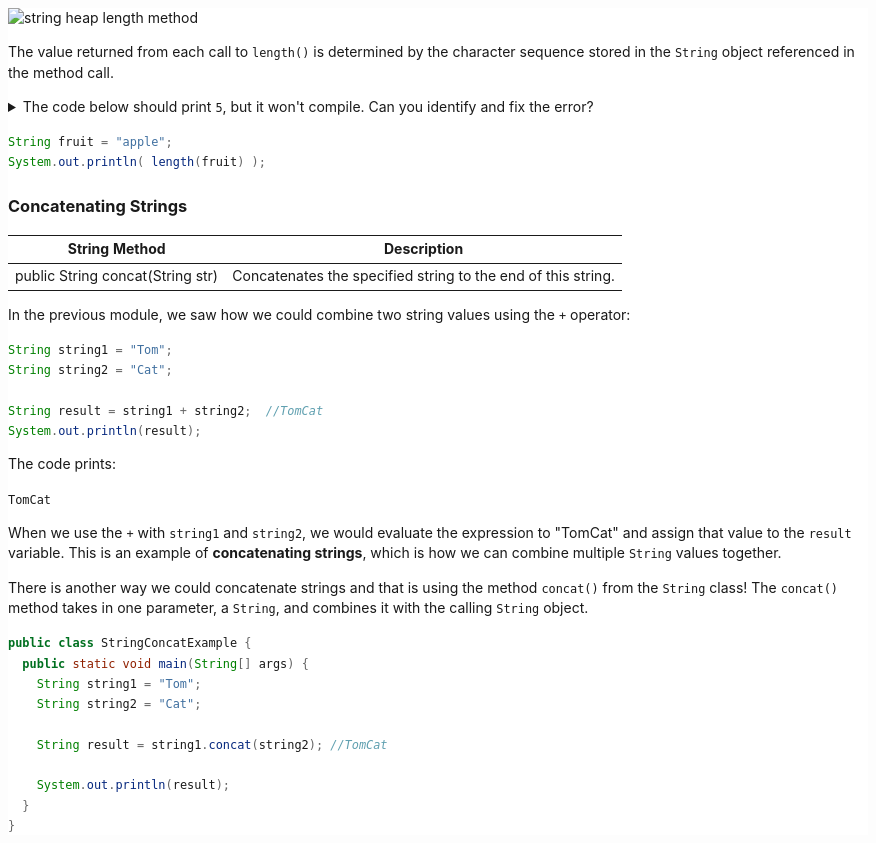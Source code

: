
![string heap length method](https://curriculum-content.s3.amazonaws.com/6676/java-mod2-strings/string_length.png)

The value returned from each call to `length()` is determined
by the character sequence stored in the `String` object referenced
in the method call.


<details><summary>The code below should print <code>5</code>, but it won't compile.  Can you identify and fix the error?
    </summary></details>

```java
String fruit = "apple";
System.out.println( length(fruit) );
```

### Concatenating Strings

| String Method                    | Description                                                  |
|----------------------------------|--------------------------------------------------------------|
| public String concat(String str) | Concatenates the specified string to the end of this string. |


In the previous module, we saw how we could combine two string values using the
`+` operator:

```java
String string1 = "Tom";
String string2 = "Cat";

String result = string1 + string2;  //TomCat
System.out.println(result);
```

The code prints:

```text
TomCat
```

When we use the `+` with `string1` and `string2`, we would evaluate the
expression to "TomCat" and assign that value to the `result` variable. This is
an example of **concatenating strings**, which is how we can combine multiple
`String` values together.

There is another way we could concatenate strings and that is using the method
`concat()` from the `String` class! The `concat()` method takes in one
parameter, a `String`, and combines it with the calling `String` object.

```java
public class StringConcatExample {
  public static void main(String[] args) {
    String string1 = "Tom";
    String string2 = "Cat";

    String result = string1.concat(string2); //TomCat

    System.out.println(result);
  }
}
```
